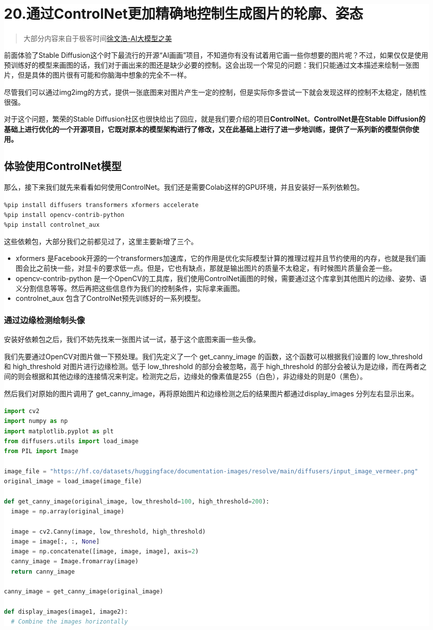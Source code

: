 # 20.通过ControlNet更加精确地控制生成图片的轮廓、姿态

> 大部分内容来自于极客时间[徐文浩-AI大模型之美](https://time.geekbang.org/column/intro/100541001)
>

前面体验了Stable Diffusion这个时下最流行的开源“AI画画”项目，不知道你有没有试着用它画一些你想要的图片呢？不过，如果仅仅是使用预训练好的模型来画图的话，我们对于画出来的图还是缺少必要的控制。这会出现一个常见的问题：我们只能通过文本描述来绘制一张图片，但是具体的图片很有可能和你脑海中想象的完全不一样。

尽管我们可以通过img2img的方式，提供一张底图来对图片产生一定的控制，但是实际你多尝试一下就会发现这样的控制不太稳定，随机性很强。

对于这个问题，繁荣的Stable Diffusion社区也很快给出了回应，就是我们要介绍的项目**ControlNet**。**ControlNet是在Stable Diffusion的基础上进行优化的一个开源项目，它既对原本的模型架构进行了修改，又在此基础上进行了进一步地训练，提供了一系列新的模型供你使用。**

## 体验使用ControlNet模型

那么，接下来我们就先来看看如何使用ControlNet。我们还是需要Colab这样的GPU环境，并且安装好一系列依赖包。

```plain
%pip install diffusers transformers xformers accelerate
%pip install opencv-contrib-python
%pip install controlnet_aux

```

这些依赖包，大部分我们之前都见过了，这里主要新增了三个。

- xformers 是Facebook开源的一个transformers加速库，它的作用是优化实际模型计算的推理过程并且节约使用的内存，也就是我们画图会比之前快一些，对显卡的要求低一点。但是，它也有缺点，那就是输出图片的质量不太稳定，有时候图片质量会差一些。
- opencv-contrib-python 是一个OpenCV的工具库，我们使用ControlNet画图的时候，需要通过这个库拿到其他图片的边缘、姿势、语义分割信息等等。然后再把这些信息作为我们的控制条件，实际拿来画图。
- controlnet\_aux 包含了ControlNet预先训练好的一系列模型。

### 通过边缘检测绘制头像

安装好依赖包之后，我们不妨先找来一张图片试一试，基于这个底图来画一些头像。

我们先要通过OpenCV对图片做一下预处理。我们先定义了一个 get\_canny\_image 的函数，这个函数可以根据我们设置的 low\_threshold 和 high\_threshold 对图片进行边缘检测。低于 low\_threshold 的部分会被忽略，高于 high\_threshold 的部分会被认为是边缘，而在两者之间的则会根据和其他边缘的连接情况来判定。检测完之后，边缘处的像素值是255（白色），非边缘处的则是0（黑色）。

然后我们对原始的图片调用了 get\_canny\_image，再将原始图片和边缘检测之后的结果图片都通过display\_images 分列左右显示出来。

```python
import cv2
import numpy as np
import matplotlib.pyplot as plt
from diffusers.utils import load_image
from PIL import Image

image_file = "https://hf.co/datasets/huggingface/documentation-images/resolve/main/diffusers/input_image_vermeer.png"
original_image = load_image(image_file)

def get_canny_image(original_image, low_threshold=100, high_threshold=200):
  image = np.array(original_image)

  image = cv2.Canny(image, low_threshold, high_threshold)
  image = image[:, :, None]
  image = np.concatenate([image, image, image], axis=2)
  canny_image = Image.fromarray(image)
  return canny_image

canny_image = get_canny_image(original_image)

def display_images(image1, image2):
  # Combine the images horizontally
```
